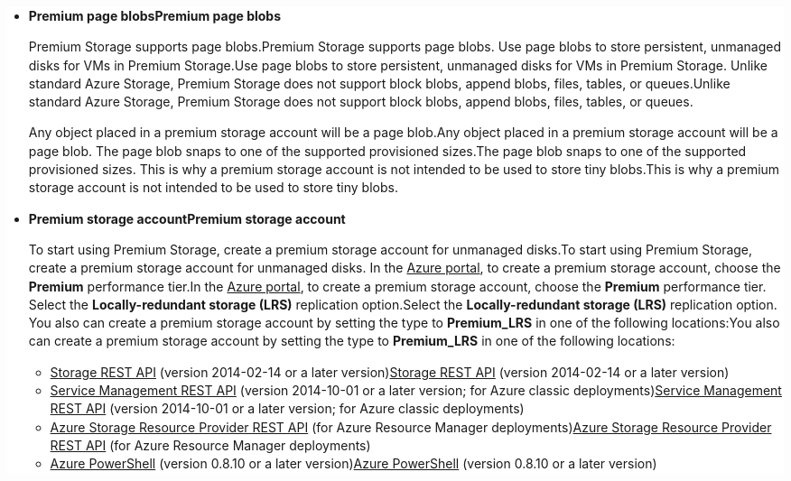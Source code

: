 * <span data-ttu-id="bb118-142">**Premium page blobs**</span><span class="sxs-lookup"><span data-stu-id="bb118-142">**Premium page blobs**</span></span>

    <span data-ttu-id="bb118-143">Premium Storage supports page blobs.</span><span class="sxs-lookup"><span data-stu-id="bb118-143">Premium Storage supports page blobs.</span></span> <span data-ttu-id="bb118-144">Use page blobs to store persistent, unmanaged disks for VMs in Premium Storage.</span><span class="sxs-lookup"><span data-stu-id="bb118-144">Use page blobs to store persistent, unmanaged disks for VMs in Premium Storage.</span></span> <span data-ttu-id="bb118-145">Unlike standard Azure Storage, Premium Storage does not support block blobs, append blobs, files, tables, or queues.</span><span class="sxs-lookup"><span data-stu-id="bb118-145">Unlike standard Azure Storage, Premium Storage does not support block blobs, append blobs, files, tables, or queues.</span></span>

    <span data-ttu-id="bb118-146">Any object placed in a premium storage account will be a page blob.</span><span class="sxs-lookup"><span data-stu-id="bb118-146">Any object placed in a premium storage account will be a page blob.</span></span> <span data-ttu-id="bb118-147">The page blob snaps to one of the supported provisioned sizes.</span><span class="sxs-lookup"><span data-stu-id="bb118-147">The page blob snaps to one of the supported provisioned sizes.</span></span> <span data-ttu-id="bb118-148">This is why a premium storage account is not intended to be used to store tiny blobs.</span><span class="sxs-lookup"><span data-stu-id="bb118-148">This is why a premium storage account is not intended to be used to store tiny blobs.</span></span>

* <span data-ttu-id="bb118-149">**Premium storage account**</span><span class="sxs-lookup"><span data-stu-id="bb118-149">**Premium storage account**</span></span>

    <span data-ttu-id="bb118-150">To start using Premium Storage, create a premium storage account for unmanaged disks.</span><span class="sxs-lookup"><span data-stu-id="bb118-150">To start using Premium Storage, create a premium storage account for unmanaged disks.</span></span> <span data-ttu-id="bb118-151">In the [Azure portal](https://portal.azure.com), to create a premium storage account, choose the **Premium** performance tier.</span><span class="sxs-lookup"><span data-stu-id="bb118-151">In the [Azure portal](https://portal.azure.com), to create a premium storage account, choose the **Premium** performance tier.</span></span> <span data-ttu-id="bb118-152">Select the **Locally-redundant storage (LRS)** replication option.</span><span class="sxs-lookup"><span data-stu-id="bb118-152">Select the **Locally-redundant storage (LRS)** replication option.</span></span> <span data-ttu-id="bb118-153">You also can create a premium storage account by setting the type to **Premium_LRS** in one of the following locations:</span><span class="sxs-lookup"><span data-stu-id="bb118-153">You also can create a premium storage account by setting the type to **Premium_LRS** in one of the following locations:</span></span>
    * <span data-ttu-id="bb118-154">[Storage REST API](https://docs.microsoft.com/rest/api/storageservices/fileservices/Azure-Storage-Services-REST-API-Reference) (version 2014-02-14 or a later version)</span><span class="sxs-lookup"><span data-stu-id="bb118-154">[Storage REST API](https://docs.microsoft.com/rest/api/storageservices/fileservices/Azure-Storage-Services-REST-API-Reference) (version 2014-02-14 or a later version)</span></span>
    * <span data-ttu-id="bb118-155">[Service Management REST API](http://msdn.microsoft.com/library/azure/ee460799.aspx) (version 2014-10-01 or a later version; for Azure classic deployments)</span><span class="sxs-lookup"><span data-stu-id="bb118-155">[Service Management REST API](http://msdn.microsoft.com/library/azure/ee460799.aspx) (version 2014-10-01 or a later version; for Azure classic deployments)</span></span>
    * <span data-ttu-id="bb118-156">[Azure Storage Resource Provider REST API](https://docs.microsoft.com/rest/api/storagerp) (for Azure Resource Manager deployments)</span><span class="sxs-lookup"><span data-stu-id="bb118-156">[Azure Storage Resource Provider REST API](https://docs.microsoft.com/rest/api/storagerp) (for Azure Resource Manager deployments)</span></span>
    * <span data-ttu-id="bb118-157">[Azure PowerShell](../powershell-install-configure.md) (version 0.8.10 or a later version)</span><span class="sxs-lookup"><span data-stu-id="bb118-157">[Azure PowerShell](../powershell-install-configure.md) (version 0.8.10 or a later version)</span></span>

